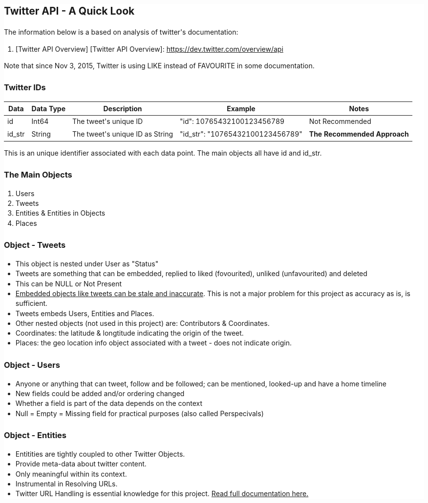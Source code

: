 ## Twitter API - A Quick Look

The information below is a based on analysis of twitter's documentation:
1) [Twitter API Overview]
[Twitter API Overview]: https://dev.twitter.com/overview/api

Note that since Nov 3, 2015, Twitter is using LIKE instead of FAVOURITE in some documentation.

### Twitter IDs

|Data|Data Type|Description|Example|Notes|
|----|---------|-----------|------|-----------|
|id|Int64|The tweet's unique ID|"id": 10765432100123456789|Not Recommended|
|id_str|String|The tweet's unique ID as String|"id_str": "10765432100123456789"|__The Recommended Approach__|

This is an unique identifier associated with each data point. The main objects all have id and id_str.

### The Main Objects

1) Users   
2) Tweets   
3) Entities & Entities in Objects   
4) Places   

### Object - Tweets

* This object is nested under User as "Status"
* Tweets are something that can be embedded, replied to liked (fovourited), unliked (unfavourited) and deleted
* This can be NULL or Not Present
* [Embedded objects like tweets can be stale and inaccurate]. This is not a major problem for this project as accuracy as is, is sufficient.
* Tweets embeds Users, Entities and Places.
* Other nested objects (not used in this project) are: Contributors & Coordinates.
* Coordinates: the latitude & longtitude indicating the origin of the tweet.
* Places: the geo location info object associated with a tweet - does not indicate origin.

[Embedded objects like tweets can be stale and inaccurate]: https://dev.twitter.com/faq#41

### Object - Users

* Anyone or anything that can tweet, follow and be followed; can be mentioned, looked-up and have a home timeline
* New fields could be added and/or ordering changed
* Whether a field is part of the data depends on the context
* Null = Empty = Missing field for practical purposes (also called Perspecivals)
 
### Object - Entities

* Entitities are tightly coupled to other Twitter Objects.
* Provide meta-data about twitter content.
* Only meaningful within its context.
* Instrumental in Resolving URLs. 
* Twitter URL Handling is essential knowledge for this project. [Read full documentation here.]


[Read full documentation here.]: https://dev.twitter.com/overview/t.co
[Valid Chars]: https://github.com/twitter/twitter-text/blob/master/rb/lib/twitter-text/regex.rb
[What is a verified account?]: https://support.twitter.com/articles/119135
[1]: http://www.decom.ufop.br/fabricio/download/ceas10.pdf
[2]: http://download.springer.com/static/pdf/677/chp%253A10.1007%252F978-3-642-13739-6_25.pdf?originUrl=http%3A%2F%2Flink.springer.com%2Fchapter%2F10.1007%2F978-3-642-13739-6_25&token2=exp=1447051146~acl=%2Fstatic%2Fpdf%2F677%2Fchp%25253A10.1007%25252F978-3-642-13739-6_25.pdf%3ForiginUrl%3Dhttp%253A%252F%252Flink.springer.com%252Fchapter%252F10.1007%252F978-3-642-13739-6_25*~hmac=16519c3db14cc4a6722de4ba09fd330e51f0395d832504cbed7ac6d16c4587dc
[Twitter API Response Error Codes]: https://dev.twitter.com/overview/api/response-codes